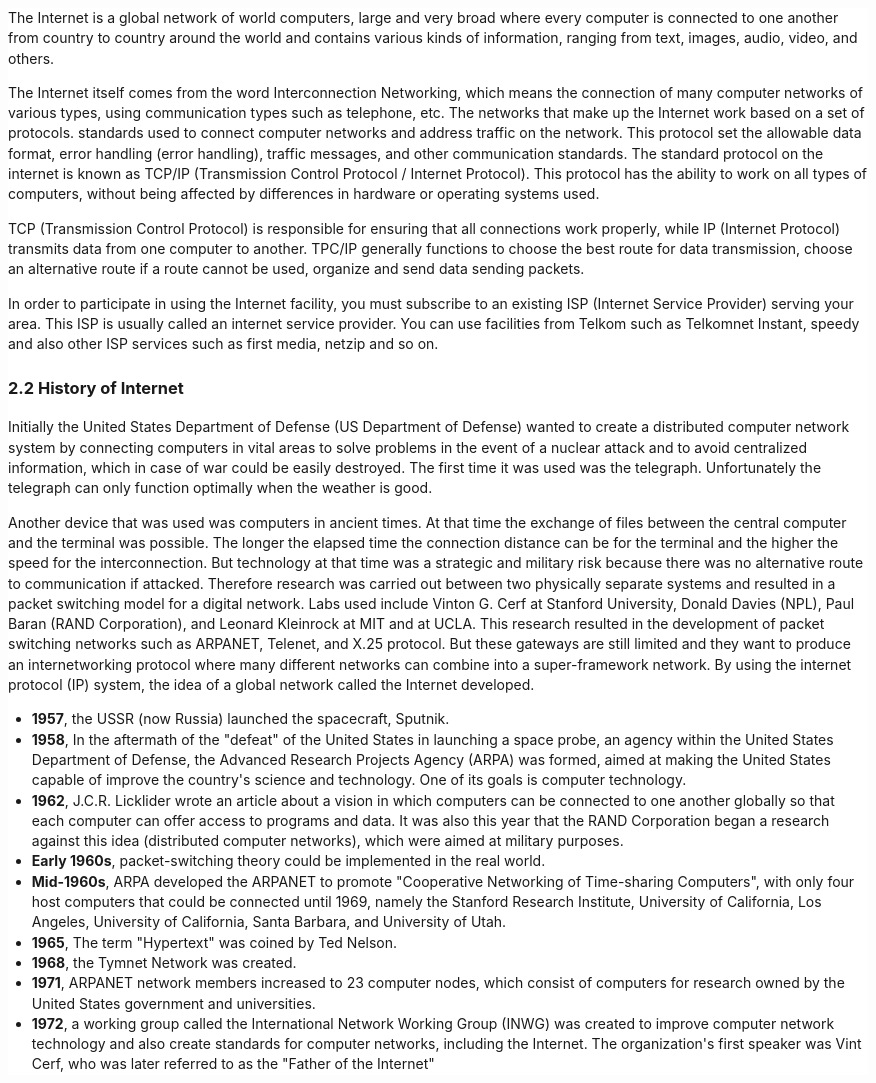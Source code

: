The Internet is a global network of world computers, large and very broad where every computer is connected to one another from country to country around the world and contains various kinds of information, ranging from text, images, audio, video, and others.

The Internet itself comes from the word Interconnection Networking, which means the connection of many computer networks of various types, using communication types such as telephone, etc. The networks that make up the Internet work based on a set of protocols. standards used to connect computer networks and address traffic on the network. This protocol set the allowable data format, error handling (error handling), traffic messages, and other communication standards. The standard protocol on the internet is known as TCP/IP (Transmission Control Protocol / Internet Protocol). This protocol has the ability to work on all types of computers, without being affected by differences in hardware or operating systems used.

TCP (Transmission Control Protocol) is responsible for ensuring that all connections work properly, while IP (Internet Protocol) transmits data from one computer to another. TPC/IP generally functions to choose the best route for data transmission, choose an alternative route if a route cannot be used, organize and send data sending packets.

In order to participate in using the Internet facility, you must subscribe to an existing ISP (Internet Service Provider) serving your area. This ISP is usually called an internet service provider. You can use facilities from Telkom such as Telkomnet Instant, speedy and also other ISP services such as first media, netzip and so on.

### 2.2 History of Internet

Initially the United States Department of Defense (US Department of Defense) wanted to create a distributed computer network system by connecting computers in vital areas to solve problems in the event of a nuclear attack and to avoid centralized information, which in case of war could be easily destroyed. The first time it was used was the telegraph. Unfortunately the telegraph can only function optimally when the weather is good.

Another device that was used was computers in ancient times. At that time the exchange of files between the central computer and the terminal was possible. The longer the elapsed time the connection distance can be for the terminal and the higher the speed for the interconnection. But technology at that time was a strategic and military risk because there was no alternative route to communication if attacked. Therefore research was carried out between two physically separate systems and resulted in a packet switching model for a digital network. Labs used include Vinton G. Cerf at Stanford University, Donald Davies (NPL), Paul Baran (RAND Corporation), and Leonard Kleinrock at MIT and at UCLA. This research resulted in the development of packet switching networks such as ARPANET, Telenet, and X.25 protocol. But these gateways are still limited and they want to produce an internetworking protocol where many different networks can combine into a super-framework network. By using the internet protocol (IP) system, the idea of a global network called the Internet developed.

*   **1957**, the USSR (now Russia) launched the spacecraft, Sputnik.
*   **1958**, In the aftermath of the "defeat" of the United States in launching a space probe, an agency within the United States Department of Defense, the Advanced Research Projects Agency (ARPA) was formed, aimed at making the United States capable of improve the country's science and technology. One of its goals is computer technology.
*   **1962**, J.C.R. Licklider wrote an article about a vision in which computers can be connected to one another globally so that each computer can offer access to programs and data. It was also this year that the RAND Corporation began a research against this idea (distributed computer networks), which were aimed at military purposes.
*   **Early 1960s**, packet-switching theory could be implemented in the real world.
*   **Mid-1960s**, ARPA developed the ARPANET to promote "Cooperative Networking of Time-sharing Computers", with only four host computers that could be connected until 1969, namely the Stanford Research Institute, University of California, Los Angeles, University of California, Santa Barbara, and University of Utah.
*   **1965**, The term "Hypertext" was coined by Ted Nelson.
*   **1968**, the Tymnet Network was created.
*   **1971**, ARPANET network members increased to 23 computer nodes, which consist of computers for research owned by the United States government and universities.
*   **1972**, a working group called the International Network Working Group (INWG) was created to improve computer network technology and also create standards for computer networks, including the Internet. The organization's first speaker was Vint Cerf, who was later referred to as the "Father of the Internet"
